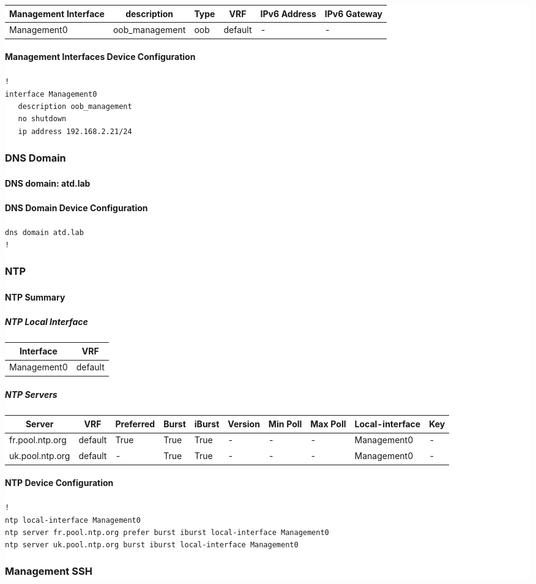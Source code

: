 | Management Interface | description | Type | VRF | IPv6 Address | IPv6 Gateway |
| -------------------- | ----------- | ---- | --- | ------------ | ------------ |
| Management0 | oob_management | oob | default | - | - |

#### Management Interfaces Device Configuration

```eos
!
interface Management0
   description oob_management
   no shutdown
   ip address 192.168.2.21/24
```

### DNS Domain

#### DNS domain: atd.lab

#### DNS Domain Device Configuration

```eos
dns domain atd.lab
!
```

### NTP

#### NTP Summary

##### NTP Local Interface

| Interface | VRF |
| --------- | --- |
| Management0 | default |

##### NTP Servers

| Server | VRF | Preferred | Burst | iBurst | Version | Min Poll | Max Poll | Local-interface | Key |
| ------ | --- | --------- | ----- | ------ | ------- | -------- | -------- | --------------- | --- |
| fr.pool.ntp.org | default | True | True | True | - | - | - | Management0 | - |
| uk.pool.ntp.org | default | - | True | True | - | - | - | Management0 | - |

#### NTP Device Configuration

```eos
!
ntp local-interface Management0
ntp server fr.pool.ntp.org prefer burst iburst local-interface Management0
ntp server uk.pool.ntp.org burst iburst local-interface Management0
```

### Management SSH
